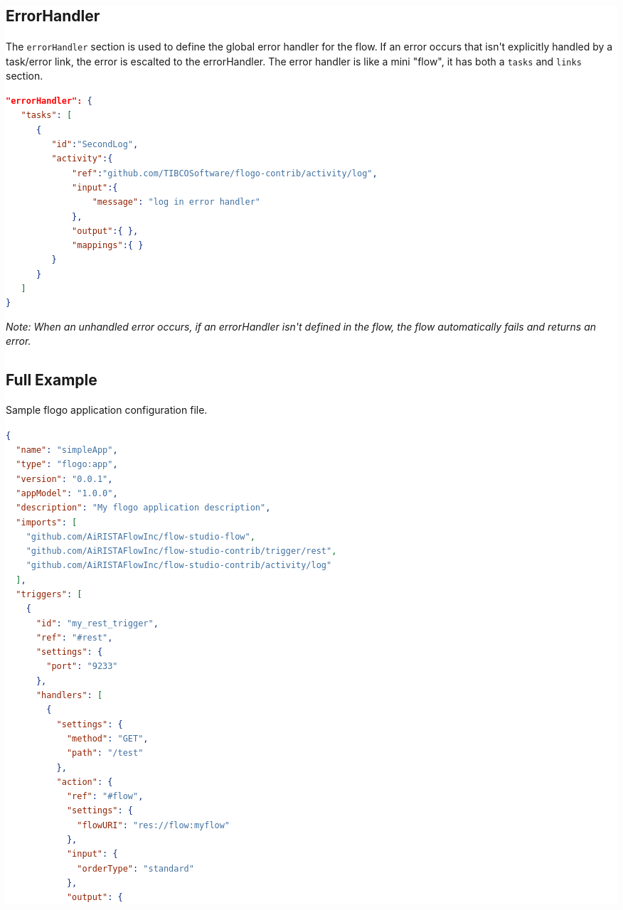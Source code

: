 ## ErrorHandler

The `errorHandler` section is used to define the global error handler for the flow. If an error occurs that isn't explicitly handled by a task/error link, the error is escalted to the errorHandler. The error handler is like a mini "flow", it has both a `tasks` and `links` section.

```json
"errorHandler": {
   "tasks": [
      {
         "id":"SecondLog",
         "activity":{
             "ref":"github.com/TIBCOSoftware/flogo-contrib/activity/log",
             "input":{
                 "message": "log in error handler"
             },
             "output":{ },
             "mappings":{ }
         }
      }
   ]
}
```

_Note: When an unhandled error occurs, if an errorHandler isn't defined in the flow, the flow automatically fails and returns an error._

## Full Example

Sample flogo application configuration file.

```json
{
  "name": "simpleApp",
  "type": "flogo:app",
  "version": "0.0.1",
  "appModel": "1.0.0",
  "description": "My flogo application description",
  "imports": [
    "github.com/AiRISTAFlowInc/flow-studio-flow",
    "github.com/AiRISTAFlowInc/flow-studio-contrib/trigger/rest",
    "github.com/AiRISTAFlowInc/flow-studio-contrib/activity/log"
  ],
  "triggers": [
    {
      "id": "my_rest_trigger",
      "ref": "#rest",
      "settings": {
        "port": "9233"
      },
      "handlers": [
        {
          "settings": {
            "method": "GET",
            "path": "/test"
          },
          "action": {
            "ref": "#flow",
            "settings": {
              "flowURI": "res://flow:myflow"
            },
            "input": {
              "orderType": "standard"
            },
            "output": {
```